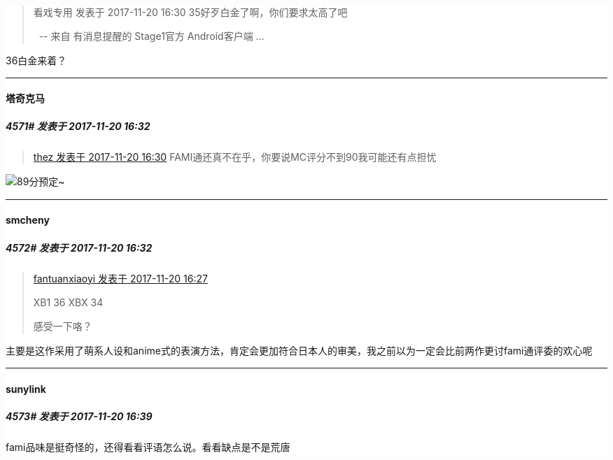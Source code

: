 

<blockquote>看戏专用 发表于 2017-11-20 16:30
35好歹白金了啊，你们要求太高了吧


  -- 来自 有消息提醒的 Stage1官方 Android客户端 ...</blockquote>
36白金来着？







*****

####  塔奇克马  
##### 4571#       发表于 2017-11-20 16:32



<blockquote><a href="httphttps://bbs.saraba1st.com/2b/forum.php?mod=redirect&amp;goto=findpost&amp;pid=37783514&amp;ptid=1368000" target="_blank">thez 发表于 2017-11-20 16:30</a>
FAMI通还真不在乎，你要说MC评分不到90我可能还有点担忧</blockquote>
<img src="https://static.saraba1st.com/image/smiley/face2017/037.png" referrerpolicy="no-referrer">89分预定~







*****

####  smcheny  
##### 4572#       发表于 2017-11-20 16:32



<blockquote><a href="httphttps://bbs.saraba1st.com/2b/forum.php?mod=redirect&amp;goto=findpost&amp;pid=37783476&amp;ptid=1368000" target="_blank">fantuanxiaoyi 发表于 2017-11-20 16:27</a>

XB1 36 XBX 34

感受一下咯？</blockquote>
主要是这作采用了萌系人设和anime式的表演方法，肯定会更加符合日本人的审美，我之前以为一定会比前两作更讨fami通评委的欢心呢







*****

####  sunylink  
##### 4573#       发表于 2017-11-20 16:39




fami品味是挺奇怪的，还得看看评语怎么说。看看缺点是不是荒唐




